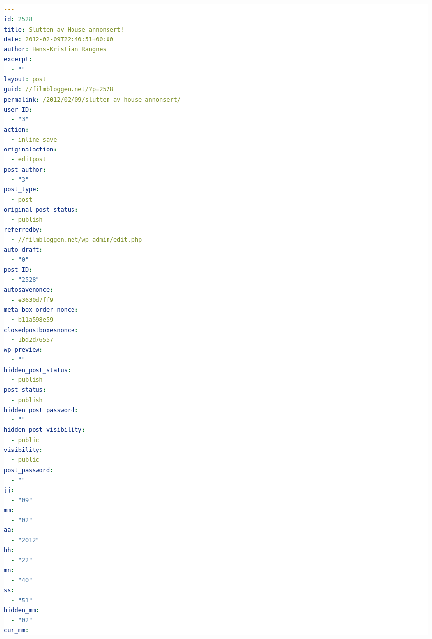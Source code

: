 ```yaml
---
id: 2528
title: Slutten av House annonsert!
date: 2012-02-09T22:40:51+00:00
author: Hans-Kristian Rangnes
excerpt:
  - ""
layout: post
guid: //filmbloggen.net/?p=2528
permalink: /2012/02/09/slutten-av-house-annonsert/
user_ID:
  - "3"
action:
  - inline-save
originalaction:
  - editpost
post_author:
  - "3"
post_type:
  - post
original_post_status:
  - publish
referredby:
  - //filmbloggen.net/wp-admin/edit.php
auto_draft:
  - "0"
post_ID:
  - "2528"
autosavenonce:
  - e3630d7ff9
meta-box-order-nonce:
  - b11a598e59
closedpostboxesnonce:
  - 1bd2d76557
wp-preview:
  - ""
hidden_post_status:
  - publish
post_status:
  - publish
hidden_post_password:
  - ""
hidden_post_visibility:
  - public
visibility:
  - public
post_password:
  - ""
jj:
  - "09"
mm:
  - "02"
aa:
  - "2012"
hh:
  - "22"
mn:
  - "40"
ss:
  - "51"
hidden_mm:
  - "02"
cur_mm:
```